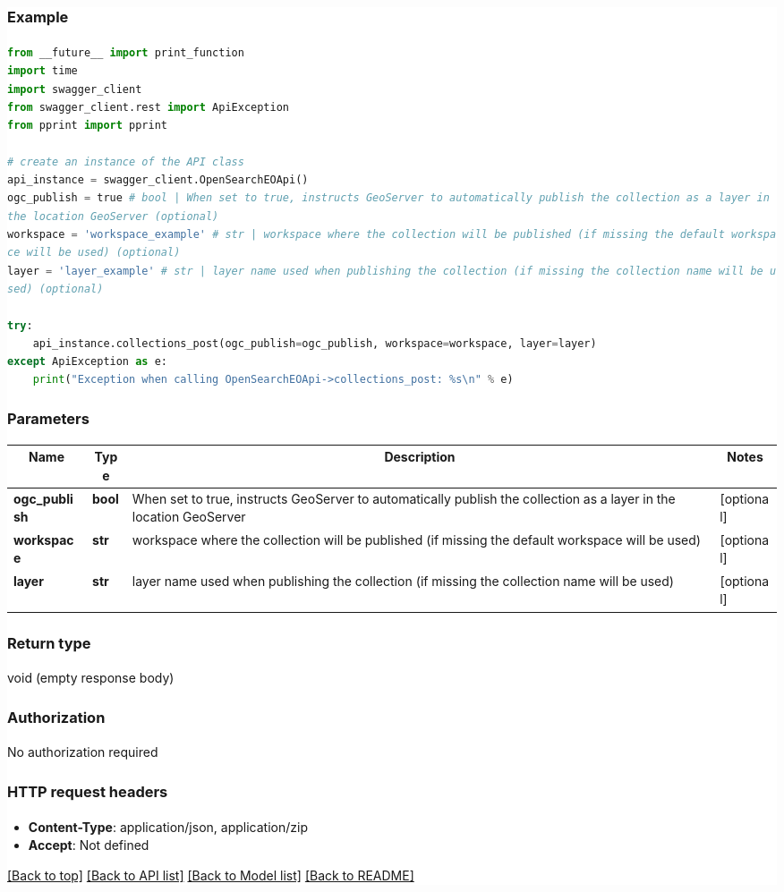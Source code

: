 ### Example
```python
from __future__ import print_function
import time
import swagger_client
from swagger_client.rest import ApiException
from pprint import pprint

# create an instance of the API class
api_instance = swagger_client.OpenSearchEOApi()
ogc_publish = true # bool | When set to true, instructs GeoServer to automatically publish the collection as a layer in the location GeoServer (optional)
workspace = 'workspace_example' # str | workspace where the collection will be published (if missing the default workspace will be used) (optional)
layer = 'layer_example' # str | layer name used when publishing the collection (if missing the collection name will be used) (optional)

try:
    api_instance.collections_post(ogc_publish=ogc_publish, workspace=workspace, layer=layer)
except ApiException as e:
    print("Exception when calling OpenSearchEOApi->collections_post: %s\n" % e)
```

### Parameters

Name | Type | Description  | Notes
------------- | ------------- | ------------- | -------------
 **ogc_publish** | **bool**| When set to true, instructs GeoServer to automatically publish the collection as a layer in the location GeoServer | [optional] 
 **workspace** | **str**| workspace where the collection will be published (if missing the default workspace will be used) | [optional] 
 **layer** | **str**| layer name used when publishing the collection (if missing the collection name will be used) | [optional] 

### Return type

void (empty response body)

### Authorization

No authorization required

### HTTP request headers

 - **Content-Type**: application/json, application/zip
 - **Accept**: Not defined

[[Back to top]](#) [[Back to API list]](../README.md#documentation-for-api-endpoints) [[Back to Model list]](../README.md#documentation-for-models) [[Back to README]](../README.md)


